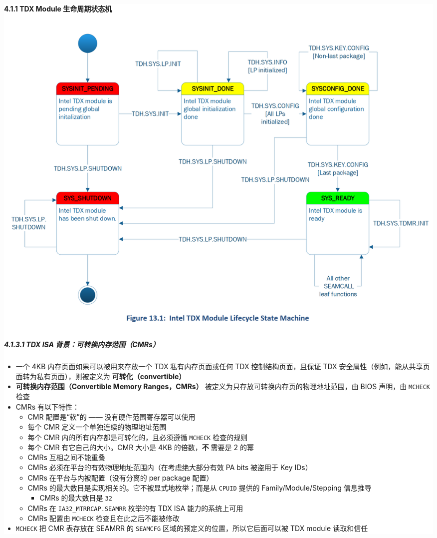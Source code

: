 #### 4.1.1 TDX Module 生命周期状态机

![TDX Module Lifecycle State Machine](pic/tdx_module_lifecycle_state_machine.png)

##### 4.1.3.1 TDX ISA 背景：可转换内存范围（CMRs）
* 一个 4KB 内存页面如果可以被用来存放一个 TDX 私有内存页面或任何 TDX 控制结构页面，且保证 TDX 安全属性（例如，能从共享页面转为私有页面），则被定义为 **可转化（convertible）**
* **可转换内存范围（Convertible Memory Ranges，CMRs）** 被定义为只存放可转换内存页的物理地址范围，由 BIOS 声明，由 `MCHECK` 检查
* CMRs 有以下特性：
  * CMR 配置是“软”的 —— 没有硬件范围寄存器可以使用
  * 每个 CMR 定义一个单独连续的物理地址范围
  * 每个 CMR 内的所有内存都是可转化的，且必须遵循 `MCHECK` 检查的规则
  * 每个 CMR 有它自己的大小。CMR 大小是 4KB 的倍数，**不** 需要是 2 的幂
  * CMRs 互相之间不能重叠
  * CMRs 必须在平台的有效物理地址范围内（在考虑绝大部分有效 PA bits 被盗用于 Key IDs）
  * CMRs 在平台与内被配置（没有分离的 per package 配置）
  * CMRs 的最大数目是实现相关的。它不被显式地枚举；而是从 `CPUID` 提供的 Family/Module/Stepping 信息推导
    * CMRs 的最大数目是 `32`
  * CMRs 在 `IA32_MTRRCAP.SEAMRR` 枚举的有 TDX ISA 能力的系统上可用
  * CMRs 配置由 `MCHECK` 检查且在此之后不能被修改
* `MCHECK` 把 CMR 表存放在 SEAMRR 的 `SEAMCFG` 区域的预定义的位置，所以它后面可以被 TDX module 读取和信任
